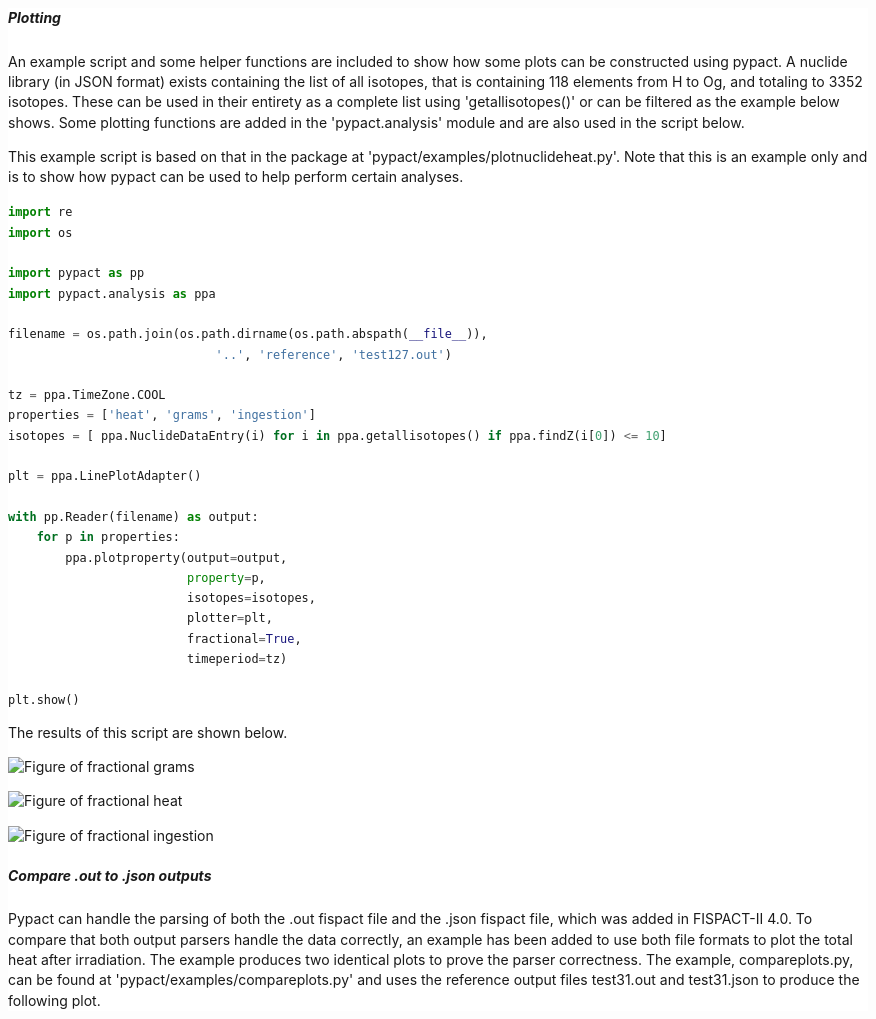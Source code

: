 ##### <a name="plotting"></a>Plotting
An example script and some helper functions are included to show how some plots can be constructed using pypact.
A nuclide library (in JSON format) exists containing the list of all isotopes, that is containing 118 elements from H to Og, and totaling to 3352 isotopes. These can be used in their entirety as a complete list using 'getallisotopes()' or can be filtered as the example below shows. Some plotting functions are added in the 'pypact.analysis' module and are also used in the script below.

This example script is based on that in the package at 'pypact/examples/plotnuclideheat.py'. Note that this is an example only and is to show how pypact can be used to help perform certain analyses.
```python
import re
import os

import pypact as pp
import pypact.analysis as ppa

filename = os.path.join(os.path.dirname(os.path.abspath(__file__)),
                             '..', 'reference', 'test127.out')

tz = ppa.TimeZone.COOL
properties = ['heat', 'grams', 'ingestion']
isotopes = [ ppa.NuclideDataEntry(i) for i in ppa.getallisotopes() if ppa.findZ(i[0]) <= 10]

plt = ppa.LinePlotAdapter()

with pp.Reader(filename) as output:
    for p in properties:
        ppa.plotproperty(output=output,
                         property=p,
                         isotopes=isotopes,
                         plotter=plt,
                         fractional=True,
                         timeperiod=tz)

plt.show()
```
The results of this script are shown below.

![Figure of fractional grams](https://github.com/fispact/pypact/blob/master/examples/figures/fractional_grams.png?raw=true)

![Figure of fractional heat](https://github.com/fispact/pypact/blob/master/examples/figures/fractional_heat.png?raw=true)

![Figure of fractional ingestion](https://github.com/fispact/pypact/blob/master/examples/figures/fractional_ingestion.png?raw=true)

##### <a name="compare"></a>Compare .out to .json outputs
Pypact can handle the parsing of both the .out fispact file and the .json fispact file, which was added in FISPACT-II 4.0. To compare that both output parsers handle the data correctly, an example has been added to use both file formats to plot the total heat after irradiation. The example produces two identical plots to prove the parser correctness. The example, compareplots.py, can be found at 'pypact/examples/compareplots.py' and uses the reference output files test31.out and test31.json to produce the following plot.
